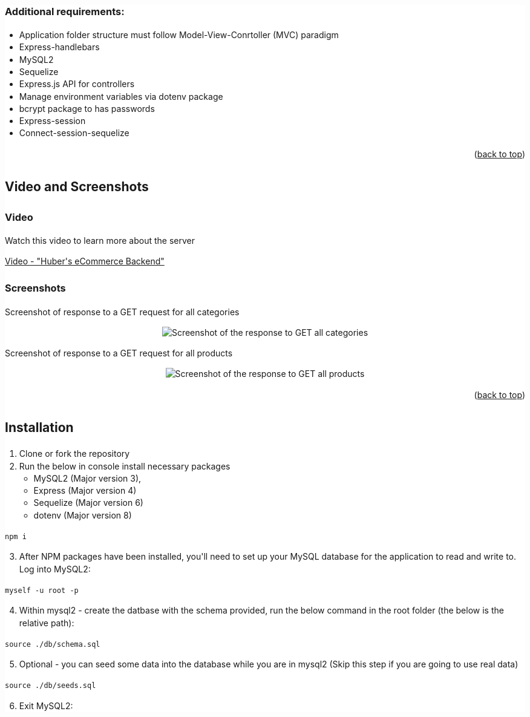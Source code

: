 ### Additional requirements:

* Application folder structure must follow Model-View-Conrtoller (MVC) paradigm
* Express-handlebars
* MySQL2
* Sequelize
* Express.js API for controllers
* Manage environment variables via dotenv package
* bcrypt package to has passwords
* Express-session
* Connect-session-sequelize

<p align="right">(<a href="#readme-top">back to top</a>)</p>

## Video and Screenshots <a ID = "video-screenshots"></a>

### Video

Watch this video to learn more about the server

<a href="https://drive.google.com/file/d/1h29d87JOBtMskNZp2F4yEOWwkikeE907/view"> Video - "Huber's eCommerce Backend" </a>

### Screenshots

Screenshot of response to a GET request for all categories
<div align="center">

![Screenshot of the response to GET all categories](./assets/images/screenshot1.png)
</div>

Screenshot of response to a GET request for all products
<div align="center">

![Screenshot of the response to GET all products](./assets/images/screenshot2.png)
</div>

<p align="right">(<a href="#readme-top">back to top</a>)</p>

## Installation

1. Clone or fork the repository
2. Run the below in console install necessary packages
    * MySQL2 (Major version 3),
    * Express (Major version 4)
    * Sequelize (Major version 6)
    * dotenv (Major version 8) 
```
npm i
```
3. After NPM packages have been installed, you'll need to set up your MySQL database for the application to read and write to. Log into MySQL2:
```
myself -u root -p
```
4. Within mysql2 - create the datbase with the schema provided, run the below command in the root folder (the below is the relative path):
```
source ./db/schema.sql
```
5. Optional - you can seed some data into the database while you are in mysql2 (Skip this step if you are going to use real data)
```
source ./db/seeds.sql
```
6. Exit MySQL2: